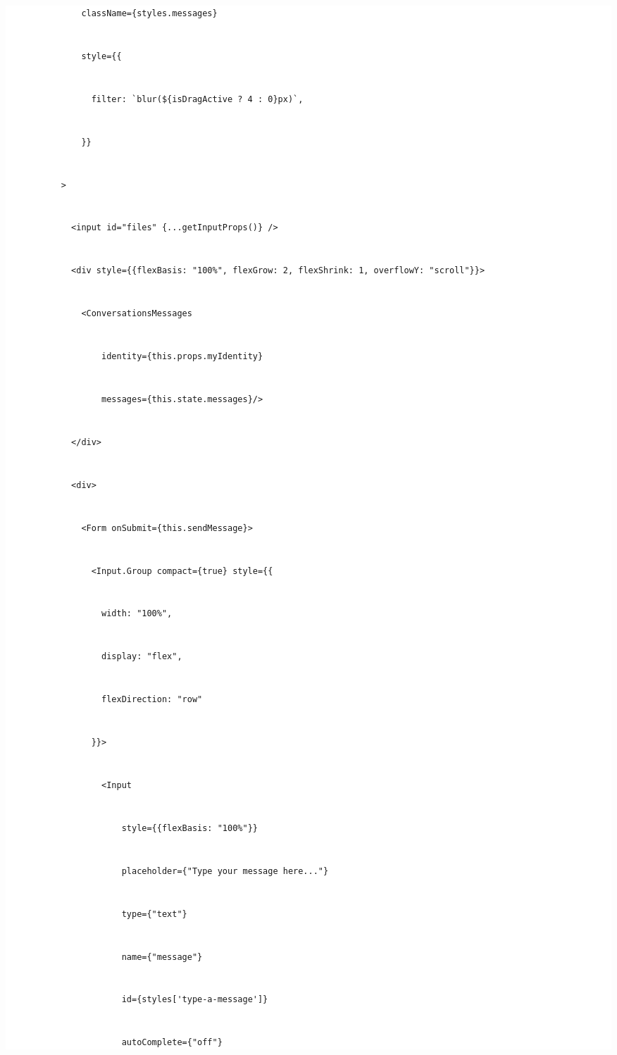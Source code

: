                    className={styles.messages}


                   style={{


                     filter: `blur(${isDragActive ? 4 : 0}px)`,


                   }}


               >


                 <input id="files" {...getInputProps()} />


                 <div style={{flexBasis: "100%", flexGrow: 2, flexShrink: 1, overflowY: "scroll"}}>


                   <ConversationsMessages


                       identity={this.props.myIdentity}


                       messages={this.state.messages}/>


                 </div>


                 <div>


                   <Form onSubmit={this.sendMessage}>


                     <Input.Group compact={true} style={{


                       width: "100%",


                       display: "flex",


                       flexDirection: "row"


                     }}>


                       <Input


                           style={{flexBasis: "100%"}}


                           placeholder={"Type your message here..."}


                           type={"text"}


                           name={"message"}


                           id={styles['type-a-message']}


                           autoComplete={"off"}
